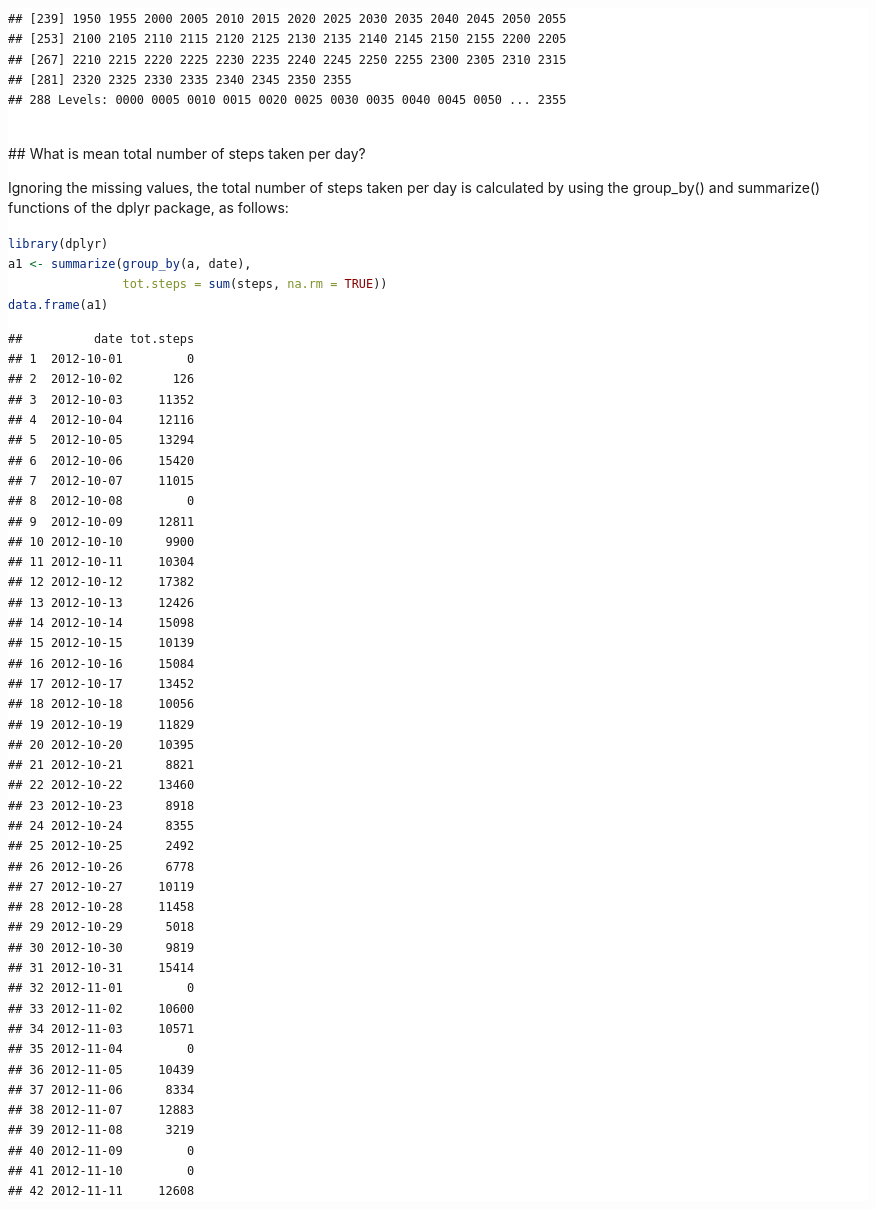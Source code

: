 ```
## [239] 1950 1955 2000 2005 2010 2015 2020 2025 2030 2035 2040 2045 2050 2055
## [253] 2100 2105 2110 2115 2120 2125 2130 2135 2140 2145 2150 2155 2200 2205
## [267] 2210 2215 2220 2225 2230 2235 2240 2245 2250 2255 2300 2305 2310 2315
## [281] 2320 2325 2330 2335 2340 2345 2350 2355
## 288 Levels: 0000 0005 0010 0015 0020 0025 0030 0035 0040 0045 0050 ... 2355
```

<br>
## What is mean total number of steps taken per day?

Ignoring the missing values, the total number of steps taken per day is calculated by using the group_by() and summarize() functions of the dplyr package, as follows:

```r
library(dplyr)
a1 <- summarize(group_by(a, date), 
                tot.steps = sum(steps, na.rm = TRUE))
data.frame(a1)
```

```
##          date tot.steps
## 1  2012-10-01         0
## 2  2012-10-02       126
## 3  2012-10-03     11352
## 4  2012-10-04     12116
## 5  2012-10-05     13294
## 6  2012-10-06     15420
## 7  2012-10-07     11015
## 8  2012-10-08         0
## 9  2012-10-09     12811
## 10 2012-10-10      9900
## 11 2012-10-11     10304
## 12 2012-10-12     17382
## 13 2012-10-13     12426
## 14 2012-10-14     15098
## 15 2012-10-15     10139
## 16 2012-10-16     15084
## 17 2012-10-17     13452
## 18 2012-10-18     10056
## 19 2012-10-19     11829
## 20 2012-10-20     10395
## 21 2012-10-21      8821
## 22 2012-10-22     13460
## 23 2012-10-23      8918
## 24 2012-10-24      8355
## 25 2012-10-25      2492
## 26 2012-10-26      6778
## 27 2012-10-27     10119
## 28 2012-10-28     11458
## 29 2012-10-29      5018
## 30 2012-10-30      9819
## 31 2012-10-31     15414
## 32 2012-11-01         0
## 33 2012-11-02     10600
## 34 2012-11-03     10571
## 35 2012-11-04         0
## 36 2012-11-05     10439
## 37 2012-11-06      8334
## 38 2012-11-07     12883
## 39 2012-11-08      3219
## 40 2012-11-09         0
## 41 2012-11-10         0
## 42 2012-11-11     12608
```